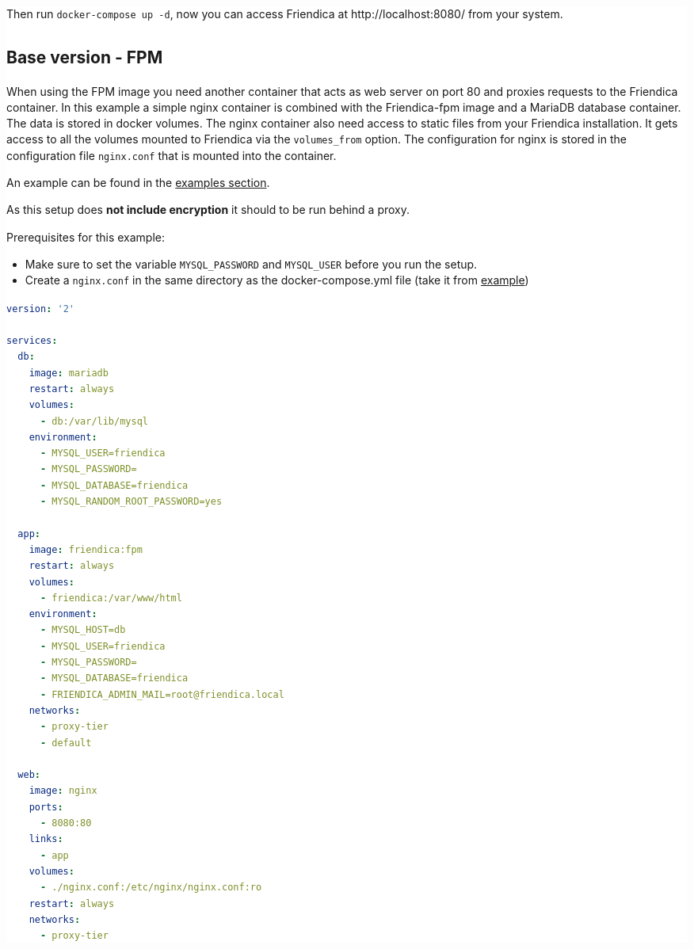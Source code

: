 Then run `docker-compose up -d`, now you can access Friendica at http://localhost:8080/ from your system.

## Base version - FPM

When using the FPM image you need another container that acts as web server on port 80 and proxies requests to the Friendica container. In this example a simple nginx container is combined with the Friendica-fpm image and a MariaDB database container. The data is stored in docker volumes. The nginx container also need access to static files from your Friendica installation. It gets access to all the volumes mounted to Friendica via the `volumes_from` option. The configuration for nginx is stored in the configuration file `nginx.conf` that is mounted into the container.

An example can be found in the [examples section](https://github.com/friendica/docker/tree/master/.examples).

As this setup does **not include encryption** it should to be run behind a proxy.

Prerequisites for this example:

-	Make sure to set the variable `MYSQL_PASSWORD` and `MYSQL_USER` before you run the setup.
-	Create a `nginx.conf` in the same directory as the docker-compose.yml file (take it from [example](https://github.com/friendica/docker/tree/master/.examples/docker-compose/with-traefik-proxy/mariadb-cron-smtp/fpm/web/nginx.conf))

```yaml
version: '2'

services:
  db:
    image: mariadb
    restart: always
    volumes:
      - db:/var/lib/mysql
    environment:
      - MYSQL_USER=friendica
      - MYSQL_PASSWORD=
      - MYSQL_DATABASE=friendica
      - MYSQL_RANDOM_ROOT_PASSWORD=yes

  app:
    image: friendica:fpm
    restart: always
    volumes:
      - friendica:/var/www/html    
    environment:
      - MYSQL_HOST=db
      - MYSQL_USER=friendica
      - MYSQL_PASSWORD=
      - MYSQL_DATABASE=friendica
      - FRIENDICA_ADMIN_MAIL=root@friendica.local
    networks:
      - proxy-tier
      - default 

  web:
    image: nginx
    ports:
      - 8080:80
    links:
      - app
    volumes:
      - ./nginx.conf:/etc/nginx/nginx.conf:ro    
    restart: always
    networks:
      - proxy-tier  

```